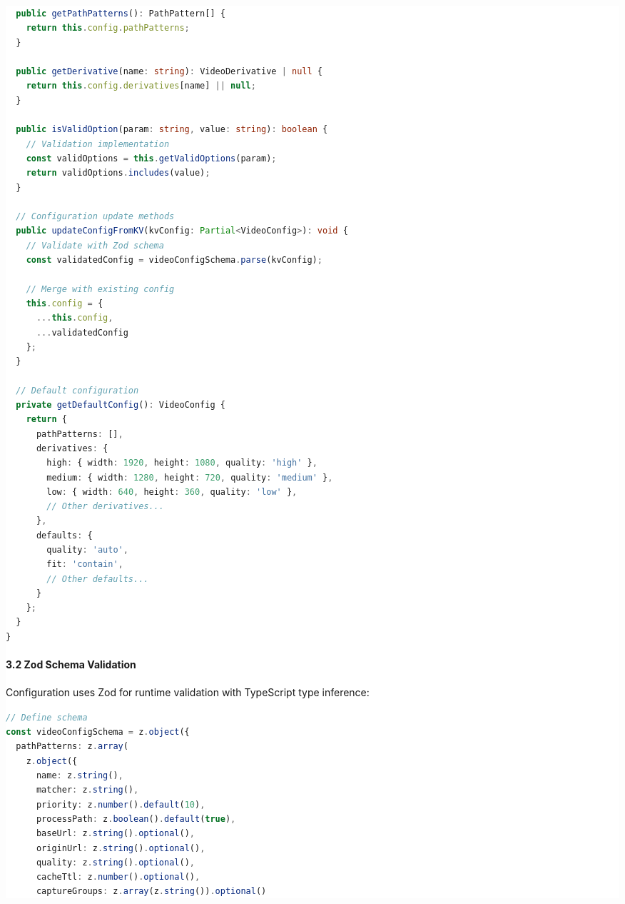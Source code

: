 ```typescript
  public getPathPatterns(): PathPattern[] {
    return this.config.pathPatterns;
  }
  
  public getDerivative(name: string): VideoDerivative | null {
    return this.config.derivatives[name] || null;
  }
  
  public isValidOption(param: string, value: string): boolean {
    // Validation implementation
    const validOptions = this.getValidOptions(param);
    return validOptions.includes(value);
  }
  
  // Configuration update methods
  public updateConfigFromKV(kvConfig: Partial<VideoConfig>): void {
    // Validate with Zod schema
    const validatedConfig = videoConfigSchema.parse(kvConfig);
    
    // Merge with existing config
    this.config = {
      ...this.config,
      ...validatedConfig
    };
  }
  
  // Default configuration
  private getDefaultConfig(): VideoConfig {
    return {
      pathPatterns: [],
      derivatives: {
        high: { width: 1920, height: 1080, quality: 'high' },
        medium: { width: 1280, height: 720, quality: 'medium' },
        low: { width: 640, height: 360, quality: 'low' },
        // Other derivatives...
      },
      defaults: {
        quality: 'auto',
        fit: 'contain',
        // Other defaults...
      }
    };
  }
}
```

#### 3.2 Zod Schema Validation

Configuration uses Zod for runtime validation with TypeScript type inference:

```typescript
// Define schema
const videoConfigSchema = z.object({
  pathPatterns: z.array(
    z.object({
      name: z.string(),
      matcher: z.string(),
      priority: z.number().default(10),
      processPath: z.boolean().default(true),
      baseUrl: z.string().optional(),
      originUrl: z.string().optional(),
      quality: z.string().optional(),
      cacheTtl: z.number().optional(),
      captureGroups: z.array(z.string()).optional()
```